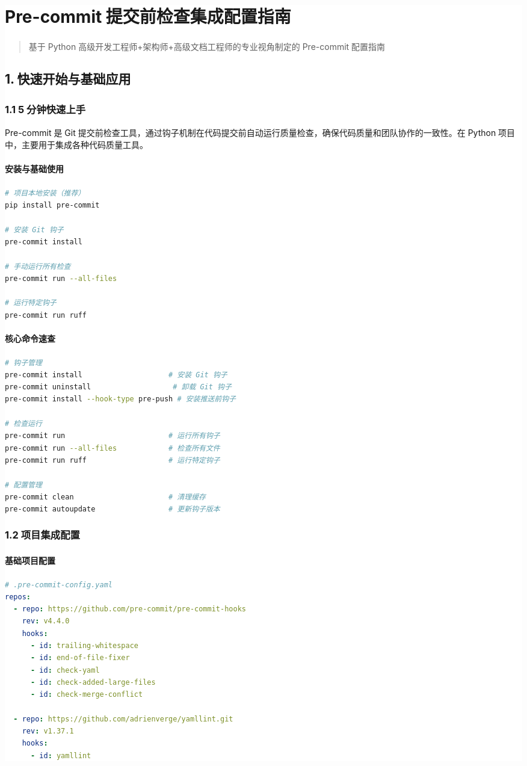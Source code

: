 # Pre-commit 提交前检查集成配置指南

> 基于 Python 高级开发工程师+架构师+高级文档工程师的专业视角制定的 Pre-commit 配置指南

## 1. 快速开始与基础应用

### 1.1 5 分钟快速上手

Pre-commit 是 Git 提交前检查工具，通过钩子机制在代码提交前自动运行质量检查，确保代码质量和团队协作的一致性。在 Python 项目中，主要用于集成各种代码质量工具。

#### 安装与基础使用

```bash
# 项目本地安装（推荐）
pip install pre-commit

# 安装 Git 钩子
pre-commit install

# 手动运行所有检查
pre-commit run --all-files

# 运行特定钩子
pre-commit run ruff
```

#### 核心命令速查

```bash
# 钩子管理
pre-commit install                    # 安装 Git 钩子
pre-commit uninstall                   # 卸载 Git 钩子
pre-commit install --hook-type pre-push # 安装推送前钩子

# 检查运行
pre-commit run                        # 运行所有钩子
pre-commit run --all-files            # 检查所有文件
pre-commit run ruff                   # 运行特定钩子

# 配置管理
pre-commit clean                      # 清理缓存
pre-commit autoupdate                 # 更新钩子版本
```

### 1.2 项目集成配置

#### 基础项目配置

```yaml
# .pre-commit-config.yaml
repos:
  - repo: https://github.com/pre-commit/pre-commit-hooks
    rev: v4.4.0
    hooks:
      - id: trailing-whitespace
      - id: end-of-file-fixer
      - id: check-yaml
      - id: check-added-large-files
      - id: check-merge-conflict

  - repo: https://github.com/adrienverge/yamllint.git
    rev: v1.37.1
    hooks:
      - id: yamllint
```